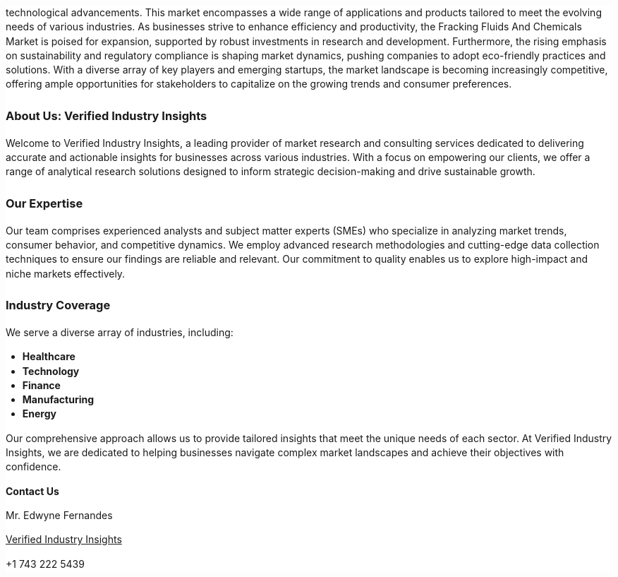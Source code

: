technological advancements. This market encompasses a wide range of applications and products tailored to meet the evolving needs of various industries. As businesses strive to enhance efficiency and productivity, the Fracking Fluids And Chemicals Market is poised for expansion, supported by robust investments in research and development. Furthermore, the rising emphasis on sustainability and regulatory compliance is shaping market dynamics, pushing companies to adopt eco-friendly practices and solutions. With a diverse array of key players and emerging startups, the market landscape is becoming increasingly competitive, offering ample opportunities for stakeholders to capitalize on the growing trends and consumer preferences.</p><h3>About Us: Verified Industry Insights</h3><p>Welcome to Verified Industry Insights, a leading provider of market research and consulting services dedicated to delivering accurate and actionable insights for businesses across various industries. With a focus on empowering our clients, we offer a range of analytical research solutions designed to inform strategic decision-making and drive sustainable growth.</p><h3>Our Expertise</h3><p>Our team comprises experienced analysts and subject matter experts (SMEs) who specialize in analyzing market trends, consumer behavior, and competitive dynamics. We employ advanced research methodologies and cutting-edge data collection techniques to ensure our findings are reliable and relevant. Our commitment to quality enables us to explore high-impact and niche markets effectively.</p><h3>Industry Coverage</h3><p>We serve a diverse array of industries, including:</p><ul><li><strong>Healthcare</strong></li><li><strong>Technology</strong></li><li><strong>Finance</strong></li><li><strong>Manufacturing</strong></li><li><strong>Energy</strong></li></ul><p>Our comprehensive approach allows us to provide tailored insights that meet the unique needs of each sector. At Verified Industry Insights, we are dedicated to helping businesses navigate complex market landscapes and achieve their objectives with confidence.</p><p><strong>Contact Us</strong></p><p>Mr. Edwyne Fernandes</p><p><a href="https://www.verifiedindustryinsights.com/">Verified Industry Insights</a></p><p>+1 743 222 5439</p>
